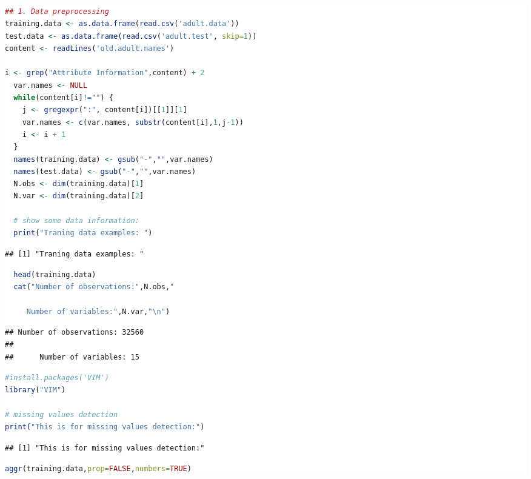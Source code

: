 

```r
## 1. Data preprocessing
training.data <- as.data.frame(read.csv('adult.data'))
test.data <- as.data.frame(read.csv('adult.test', skip=1))
content <- readLines('old.adult.names')

i <- grep("Attribute Information",content) + 2
  var.names <- NULL
  while(content[i]!="") {
    j <- gregexpr(":", content[i])[[1]][1]
    var.names <- c(var.names, substr(content[i],1,j-1))
    i <- i + 1
  }
  names(training.data) <- gsub("-","",var.names)
  names(test.data) <- gsub("-","",var.names)
  N.obs <- dim(training.data)[1]  
  N.var <- dim(training.data)[2]
  
  # show some data information: 
  print("Traning data examples: ")
```

```
## [1] "Traning data examples: "
```

```r
  head(training.data) 
  cat("Number of observations:",N.obs,"

     Number of variables:",N.var,"\n")
```

```
## Number of observations: 32560 
## 
##      Number of variables: 15
```



```r
#install.packages('VIM')
library("VIM")

# missing values detection 
print("This is for missing values detection:")
```

```
## [1] "This is for missing values detection:"
```

```r
aggr(training.data,prop=FALSE,numbers=TRUE)
```
